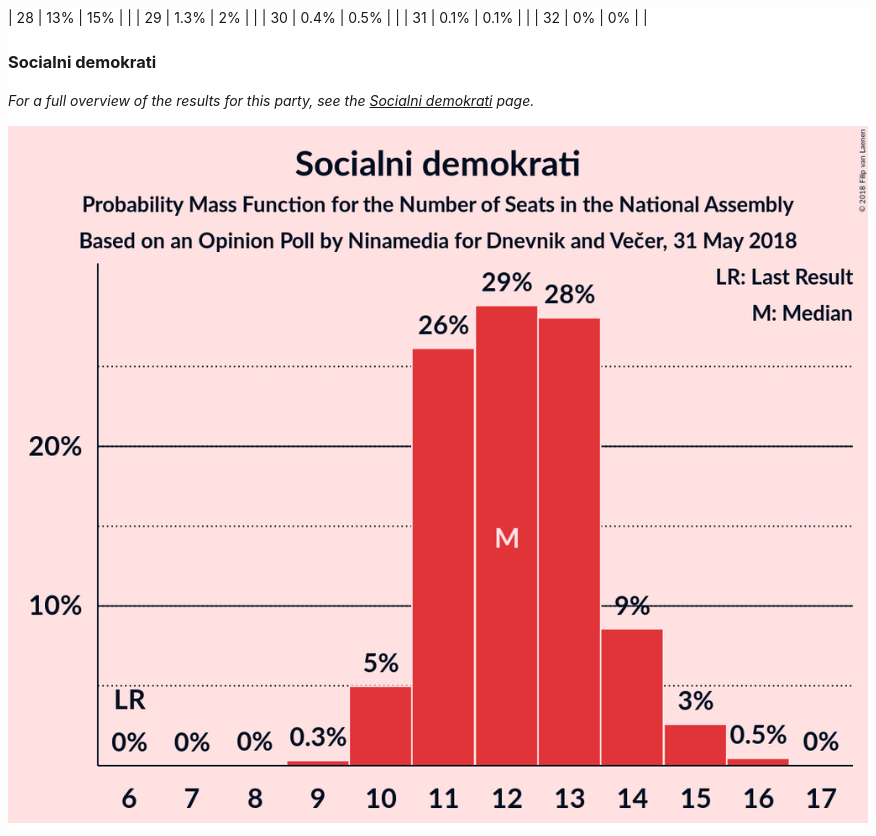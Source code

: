 | 28 | 13% | 15% |  |
| 29 | 1.3% | 2% |  |
| 30 | 0.4% | 0.5% |  |
| 31 | 0.1% | 0.1% |  |
| 32 | 0% | 0% |  |

### Socialni demokrati

*For a full overview of the results for this party, see the [Socialni demokrati](party-socialnidemokrati.html) page.*

![Graph with seats probability mass function not yet produced](2018-05-31-Ninamedia-seats-pmf-socialnidemokrati.png "Seats Probability Mass Function")
